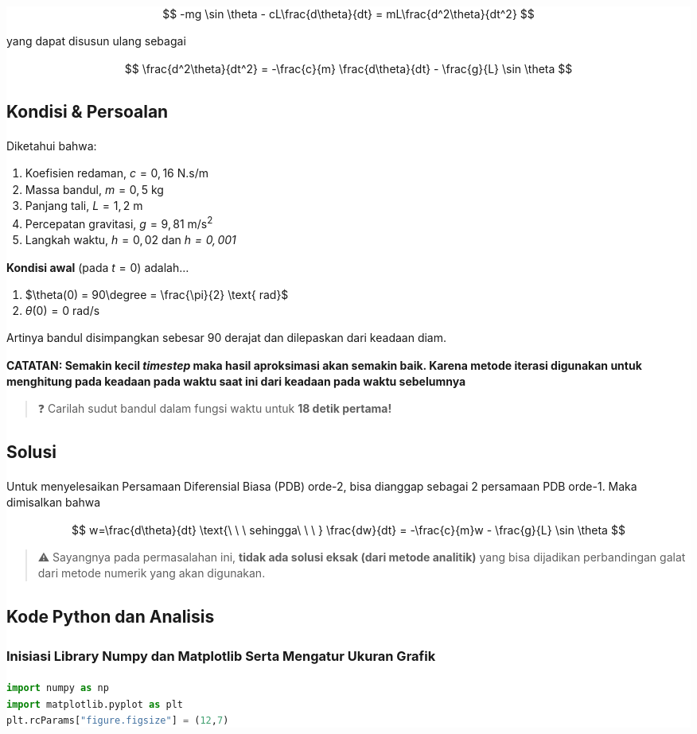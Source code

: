 $$
-mg \sin \theta - cL\frac{d\theta}{dt} = mL\frac{d^2\theta}{dt^2}
$$

yang dapat disusun ulang sebagai

$$
\frac{d^2\theta}{dt^2} = -\frac{c}{m} \frac{d\theta}{dt} - \frac{g}{L} \sin \theta
$$

## Kondisi & Persoalan

Diketahui bahwa:

1. Koefisien redaman, $c = 0,16\ \text{N.s/m}$
2. Massa bandul, $m = 0,5\  \text{kg}$
3. Panjang tali, $L = 1,2\ \text{m}$
4. Percepatan gravitasi, $g = 9,81\  \text{m}/\text{s}^2$
5. Langkah waktu, $h=0,02$ dan *$h=0,001$*

**Kondisi awal** (pada $t=0$) adalah…

1. $\theta(0) = 90\degree = \frac{\pi}{2} \text{ rad}$
2. $\dot \theta(0) = 0 \text{ rad/s}$ 

Artinya bandul disimpangkan sebesar 90 derajat dan dilepaskan dari keadaan diam.

**CATATAN: Semakin kecil *********timestep********* maka hasil aproksimasi akan semakin baik. Karena metode iterasi digunakan untuk menghitung pada keadaan pada waktu saat ini dari keadaan pada waktu sebelumnya** 


> ❓ Carilah sudut bandul dalam fungsi waktu untuk **18 detik pertama!**

## Solusi

Untuk menyelesaikan Persamaan Diferensial Biasa (PDB) orde-2, bisa dianggap sebagai 2 persamaan PDB orde-1. Maka dimisalkan bahwa

$$
w=\frac{d\theta}{dt} \text{\ \ \ sehingga\ \ \ } \frac{dw}{dt} = -\frac{c}{m}w - \frac{g}{L} \sin \theta
$$

> ⚠️ Sayangnya pada permasalahan ini, **tidak ada solusi eksak (dari metode analitik)** yang bisa dijadikan perbandingan galat dari metode numerik yang akan digunakan.

## Kode Python dan Analisis

### Inisiasi Library Numpy dan Matplotlib Serta Mengatur Ukuran Grafik


```python
import numpy as np
import matplotlib.pyplot as plt
plt.rcParams["figure.figsize"] = (12,7)
```
